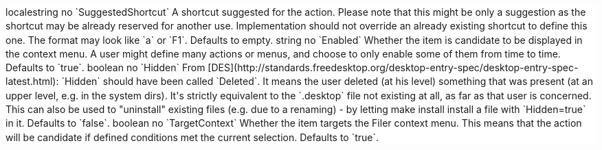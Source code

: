 <td>localestring</td>

<td>no</td>

</tr>

<tr valign="top">

<td>`SuggestedShortcut`</td>

<td>A shortcut suggested for the action.  
Please note that this might be only a suggestion as the shortcut may be already reserved for another use. Implementation should not override an already existing shortcut to define this one.  
The format may look like `<Control>a` or `<Shift><Alt>F1`.  
Defaults to empty.</td>

<td>string</td>

<td>no</td>

</tr>

<tr valign="top">

<td>`Enabled`</td>

<td>Whether the item is candidate to be displayed in the context menu.  
A user might define many actions or menus, and choose to only enable some of them from time to time.  
Defaults to `true`.</td>

<td>boolean</td>

<td>no</td>

</tr>

<tr valign="top">

<td>`Hidden`</td>

<td>From [DES](http://standards.freedesktop.org/desktop-entry-spec/desktop-entry-spec-latest.html): `Hidden` should have been called `Deleted`. It means the user deleted (at his level) something that was present (at an upper level, e.g. in the system dirs). It's strictly equivalent to the `.desktop` file not existing at all, as far as that user is concerned. This can also be used to "uninstall" existing files (e.g. due to a renaming) - by letting make install install a file with `Hidden=true` in it.  
Defaults to `false`.</td>

<td>boolean</td>

<td>no</td>

</tr>

<tr valign="top">

<td>`TargetContext`</td>

<td>Whether the item targets the Filer context menu.  
This means that the action will be candidate if defined conditions met the current selection.  
Defaults to `true`.</td>
